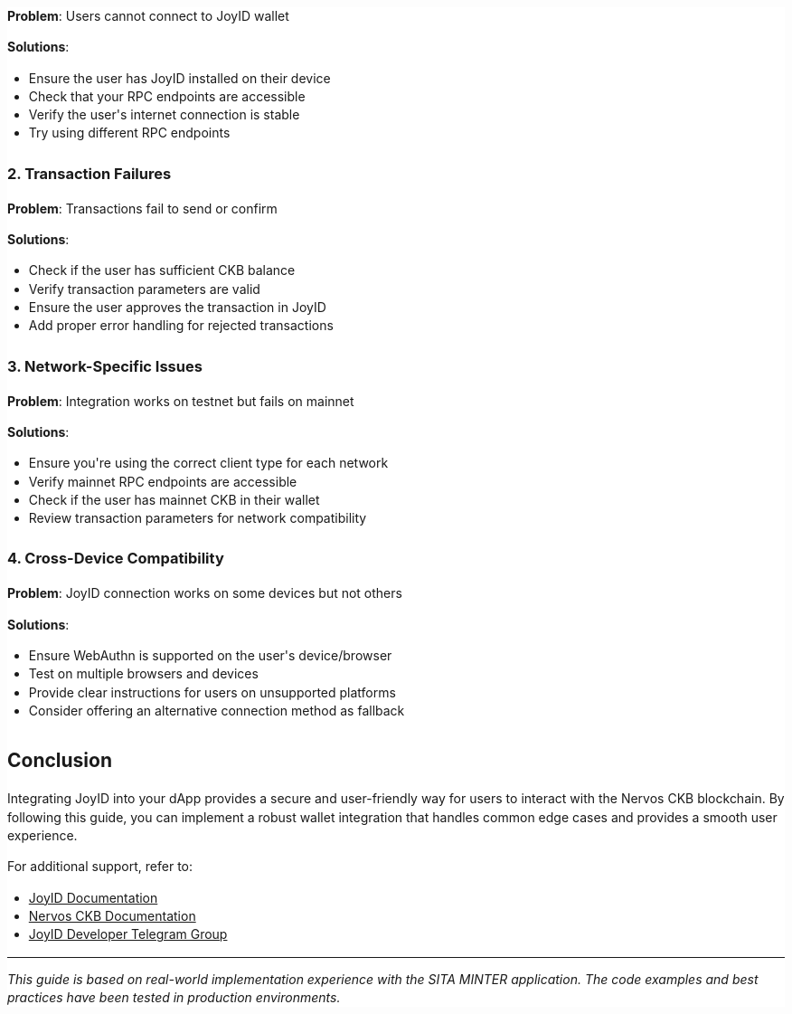 **Problem**: Users cannot connect to JoyID wallet

**Solutions**:
- Ensure the user has JoyID installed on their device
- Check that your RPC endpoints are accessible
- Verify the user's internet connection is stable
- Try using different RPC endpoints

### 2. Transaction Failures

**Problem**: Transactions fail to send or confirm

**Solutions**:
- Check if the user has sufficient CKB balance
- Verify transaction parameters are valid
- Ensure the user approves the transaction in JoyID
- Add proper error handling for rejected transactions

### 3. Network-Specific Issues

**Problem**: Integration works on testnet but fails on mainnet

**Solutions**:
- Ensure you're using the correct client type for each network
- Verify mainnet RPC endpoints are accessible
- Check if the user has mainnet CKB in their wallet
- Review transaction parameters for network compatibility

### 4. Cross-Device Compatibility

**Problem**: JoyID connection works on some devices but not others

**Solutions**:
- Ensure WebAuthn is supported on the user's device/browser
- Test on multiple browsers and devices
- Provide clear instructions for users on unsupported platforms
- Consider offering an alternative connection method as fallback

## Conclusion

Integrating JoyID into your dApp provides a secure and user-friendly way for users to interact with the Nervos CKB blockchain. By following this guide, you can implement a robust wallet integration that handles common edge cases and provides a smooth user experience.

For additional support, refer to:
- [JoyID Documentation](https://docs.joy.id/)
- [Nervos CKB Documentation](https://docs.nervos.org/)
- [JoyID Developer Telegram Group](https://t.me/joinchat/joYL7QB7XX9kZTRk)

---

*This guide is based on real-world implementation experience with the SITA MINTER application. The code examples and best practices have been tested in production environments.*